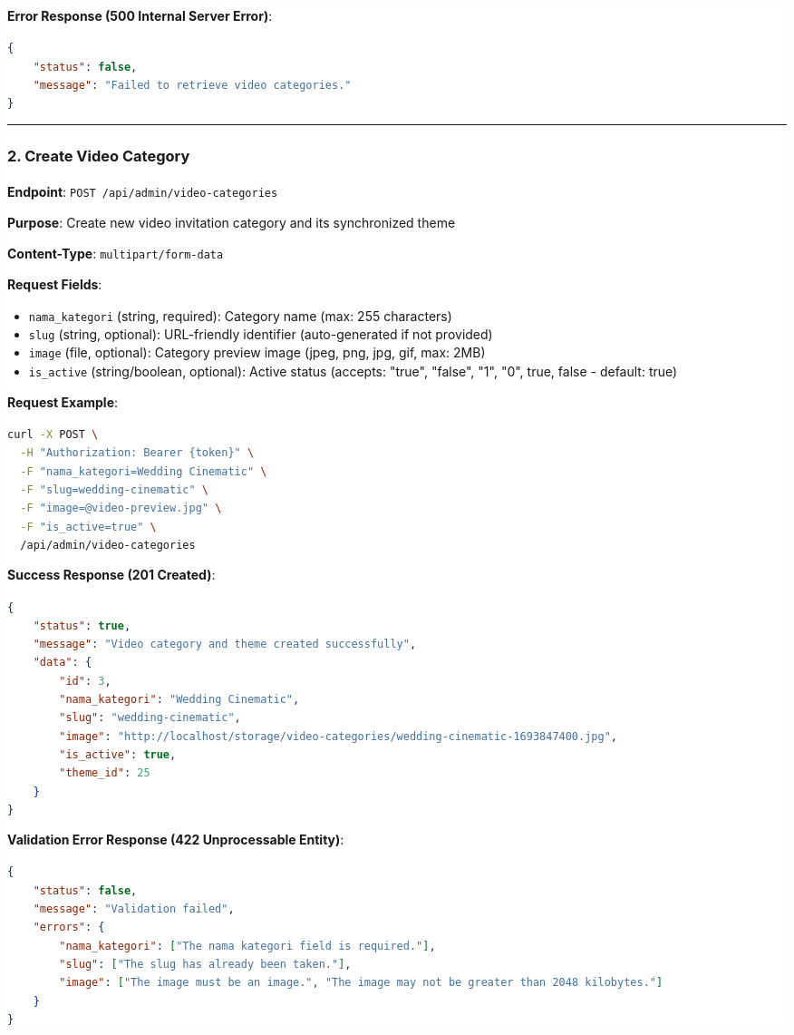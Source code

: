 **Error Response (500 Internal Server Error)**:
```json
{
    "status": false,
    "message": "Failed to retrieve video categories."
}
```

---

### 2. Create Video Category

**Endpoint**: `POST /api/admin/video-categories`

**Purpose**: Create new video invitation category and its synchronized theme

**Content-Type**: `multipart/form-data`

**Request Fields**:
- `nama_kategori` (string, required): Category name (max: 255 characters)
- `slug` (string, optional): URL-friendly identifier (auto-generated if not provided)
- `image` (file, optional): Category preview image (jpeg, png, jpg, gif, max: 2MB)
- `is_active` (string/boolean, optional): Active status (accepts: "true", "false", "1", "0", true, false - default: true)

**Request Example**:
```bash
curl -X POST \
  -H "Authorization: Bearer {token}" \
  -F "nama_kategori=Wedding Cinematic" \
  -F "slug=wedding-cinematic" \
  -F "image=@video-preview.jpg" \
  -F "is_active=true" \
  /api/admin/video-categories
```

**Success Response (201 Created)**:
```json
{
    "status": true,
    "message": "Video category and theme created successfully",
    "data": {
        "id": 3,
        "nama_kategori": "Wedding Cinematic",
        "slug": "wedding-cinematic",
        "image": "http://localhost/storage/video-categories/wedding-cinematic-1693847400.jpg",
        "is_active": true,
        "theme_id": 25
    }
}
```

**Validation Error Response (422 Unprocessable Entity)**:
```json
{
    "status": false,
    "message": "Validation failed",
    "errors": {
        "nama_kategori": ["The nama kategori field is required."],
        "slug": ["The slug has already been taken."],
        "image": ["The image must be an image.", "The image may not be greater than 2048 kilobytes."]
    }
}
```
